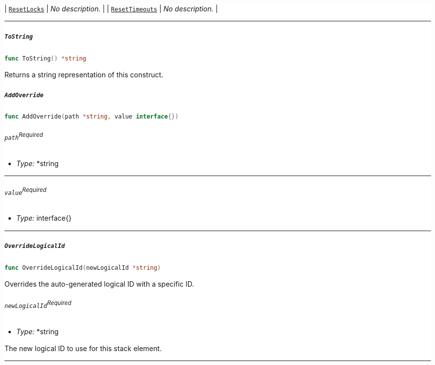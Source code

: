 | <code><a href="#rhizo-co-terraform-provider-oci.goldenGateDeploymentBackup.GoldenGateDeploymentBackup.resetLocks">ResetLocks</a></code> | *No description.* |
| <code><a href="#rhizo-co-terraform-provider-oci.goldenGateDeploymentBackup.GoldenGateDeploymentBackup.resetTimeouts">ResetTimeouts</a></code> | *No description.* |

---

##### `ToString` <a name="ToString" id="rhizo-co-terraform-provider-oci.goldenGateDeploymentBackup.GoldenGateDeploymentBackup.toString"></a>

```go
func ToString() *string
```

Returns a string representation of this construct.

##### `AddOverride` <a name="AddOverride" id="rhizo-co-terraform-provider-oci.goldenGateDeploymentBackup.GoldenGateDeploymentBackup.addOverride"></a>

```go
func AddOverride(path *string, value interface{})
```

###### `path`<sup>Required</sup> <a name="path" id="rhizo-co-terraform-provider-oci.goldenGateDeploymentBackup.GoldenGateDeploymentBackup.addOverride.parameter.path"></a>

- *Type:* *string

---

###### `value`<sup>Required</sup> <a name="value" id="rhizo-co-terraform-provider-oci.goldenGateDeploymentBackup.GoldenGateDeploymentBackup.addOverride.parameter.value"></a>

- *Type:* interface{}

---

##### `OverrideLogicalId` <a name="OverrideLogicalId" id="rhizo-co-terraform-provider-oci.goldenGateDeploymentBackup.GoldenGateDeploymentBackup.overrideLogicalId"></a>

```go
func OverrideLogicalId(newLogicalId *string)
```

Overrides the auto-generated logical ID with a specific ID.

###### `newLogicalId`<sup>Required</sup> <a name="newLogicalId" id="rhizo-co-terraform-provider-oci.goldenGateDeploymentBackup.GoldenGateDeploymentBackup.overrideLogicalId.parameter.newLogicalId"></a>

- *Type:* *string

The new logical ID to use for this stack element.

---
